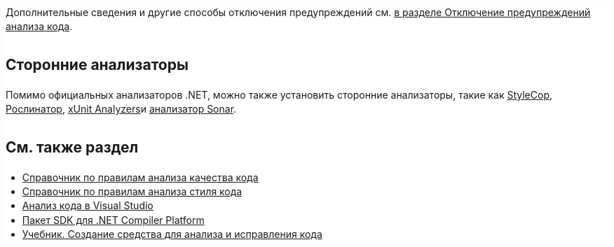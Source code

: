 Дополнительные сведения и другие способы отключения предупреждений см. [в разделе Отключение предупреждений анализа кода](suppress-warnings.md).

## <a name="third-party-analyzers"></a>Сторонние анализаторы

Помимо официальных анализаторов .NET, можно также установить сторонние анализаторы, такие как [StyleCop](https://www.nuget.org/packages/StyleCop.Analyzers/), [Рослинатор](https://www.nuget.org/packages/Roslynator.Analyzers/), [xUnit Analyzers](https://www.nuget.org/packages/xunit.analyzers/)и [анализатор Sonar](https://www.nuget.org/packages/SonarAnalyzer.CSharp/).

## <a name="see-also"></a>См. также раздел

- [Справочник по правилам анализа качества кода](quality-rules/index.md)
- [Справочник по правилам анализа стиля кода](style-rules/index.md)
- [Анализ кода в Visual Studio](/visualstudio/code-quality/roslyn-analyzers-overview)
- [Пакет SDK для .NET Compiler Platform](../../csharp/roslyn-sdk/index.md)
- [Учебник. Создание средства для анализа и исправления кода](../../csharp/roslyn-sdk/tutorials/how-to-write-csharp-analyzer-code-fix.md)

